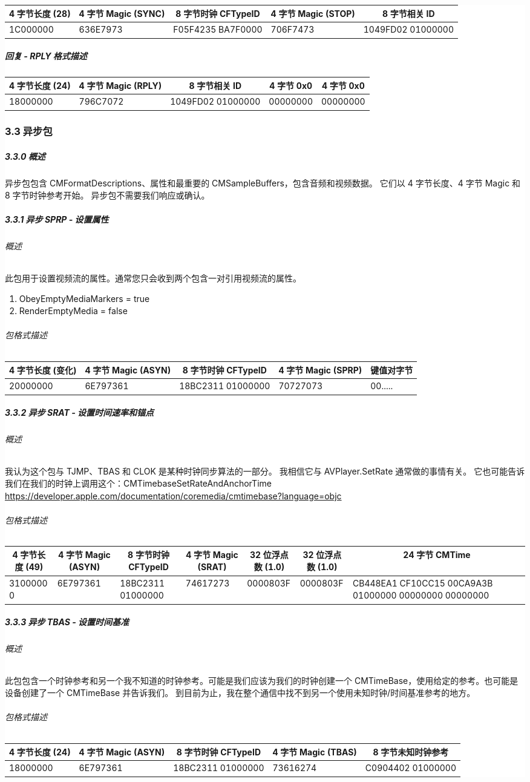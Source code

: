 | 4 字节长度 (28)   |4 字节 Magic (SYNC)   | 8 字节时钟 CFTypeID  |  4 字节 Magic (STOP) | 8 字节相关 ID | 
|---|---|---|---|---|
|1C000000| 636E7973| F05F4235 BA7F0000 | 706F7473 | 1049FD02 01000000 | 

##### 回复 - RPLY 格式描述

| 4 字节长度 (24)   |4 字节 Magic (RPLY)   | 8 字节相关 ID  |  4 字节 0x0 | 4 字节 0x0 |
|---|---|---|---|---|
|18000000 |796C7072 |1049FD02 01000000| 00000000 | 00000000|

### 3.3 异步包
##### 3.3.0 概述
异步包包含 CMFormatDescriptions、属性和最重要的 CMSampleBuffers，包含音频和视频数据。
它们以 4 字节长度、4 字节 Magic 和 8 字节时钟参考开始。
异步包不需要我们响应或确认。
##### 3.3.1 异步 SPRP - 设置属性
###### 概述
此包用于设置视频流的属性。通常您只会收到两个包含一对引用视频流的属性。
1. ObeyEmptyMediaMarkers = true
2. RenderEmptyMedia = false

###### 包格式描述

| 4 字节长度 (变化)   |4 字节 Magic (ASYN)   | 8 字节时钟 CFTypeID  |  4 字节 Magic (SPRP) | 键值对字节|
|---|---|---|---|---|
|20000000| 6E797361| 18BC2311 01000000 |70727073 | 00..... |

##### 3.3.2 异步 SRAT - 设置时间速率和锚点
###### 概述
我认为这个包与 TJMP、TBAS 和 CLOK 是某种时钟同步算法的一部分。
我相信它与 AVPlayer.SetRate 通常做的事情有关。
它也可能告诉我们在我们的时钟上调用这个：CMTimebaseSetRateAndAnchorTime https://developer.apple.com/documentation/coremedia/cmtimebase?language=objc

###### 包格式描述

| 4 字节长度 (49)   |4 字节 Magic (ASYN)   | 8 字节时钟 CFTypeID  |  4 字节 Magic (SRAT) | 32 位浮点数 (1.0)| 32 位浮点数 (1.0)| 24 字节 CMTime|
|---|---|---|---|---|---|---|
|31000000| 6E797361| 18BC2311 01000000 |74617273 | 0000803F | 0000803F| CB448EA1 CF10CC15 00CA9A3B 01000000 00000000 00000000|

##### 3.3.3 异步 TBAS - 设置时间基准
###### 概述
此包包含一个时钟参考和另一个我不知道的时钟参考。可能是我们应该为我们的时钟创建一个 CMTimeBase，使用给定的参考。也可能是设备创建了一个 CMTimeBase 并告诉我们。
到目前为止，我在整个通信中找不到另一个使用未知时钟/时间基准参考的地方。

###### 包格式描述

| 4 字节长度 (24)   |4 字节 Magic (ASYN)   | 8 字节时钟 CFTypeID  |  4 字节 Magic (TBAS) | 8 字节未知时钟参考|
|---|---|---|---|---|
|18000000| 6E797361| 18BC2311 01000000 |73616274 | C0904402 01000000|
